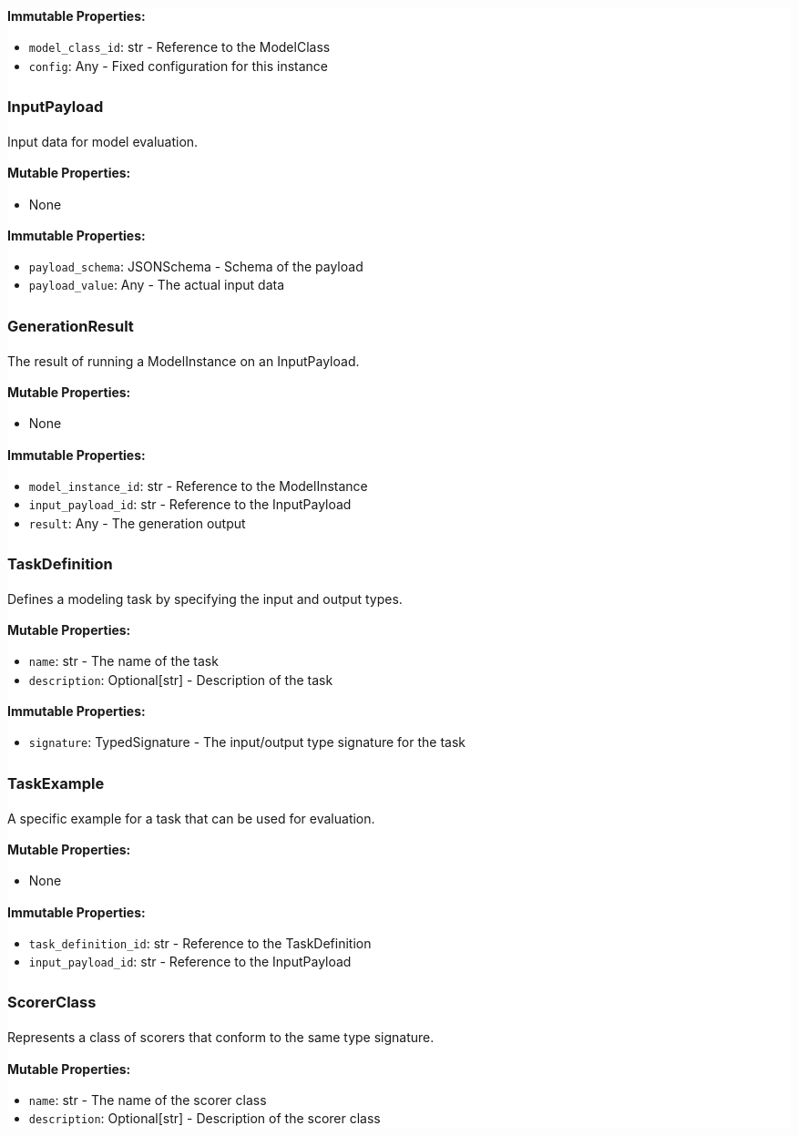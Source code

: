 **Immutable Properties:**
- `model_class_id`: str - Reference to the ModelClass
- `config`: Any - Fixed configuration for this instance

### InputPayload

Input data for model evaluation.

**Mutable Properties:**
- None

**Immutable Properties:**
- `payload_schema`: JSONSchema - Schema of the payload
- `payload_value`: Any - The actual input data

### GenerationResult

The result of running a ModelInstance on an InputPayload.

**Mutable Properties:**
- None

**Immutable Properties:**
- `model_instance_id`: str - Reference to the ModelInstance
- `input_payload_id`: str - Reference to the InputPayload
- `result`: Any - The generation output

### TaskDefinition

Defines a modeling task by specifying the input and output types.

**Mutable Properties:**
- `name`: str - The name of the task
- `description`: Optional[str] - Description of the task

**Immutable Properties:**
- `signature`: TypedSignature - The input/output type signature for the task

### TaskExample

A specific example for a task that can be used for evaluation.

**Mutable Properties:**
- None

**Immutable Properties:**
- `task_definition_id`: str - Reference to the TaskDefinition
- `input_payload_id`: str - Reference to the InputPayload

### ScorerClass

Represents a class of scorers that conform to the same type signature.

**Mutable Properties:**
- `name`: str - The name of the scorer class
- `description`: Optional[str] - Description of the scorer class

